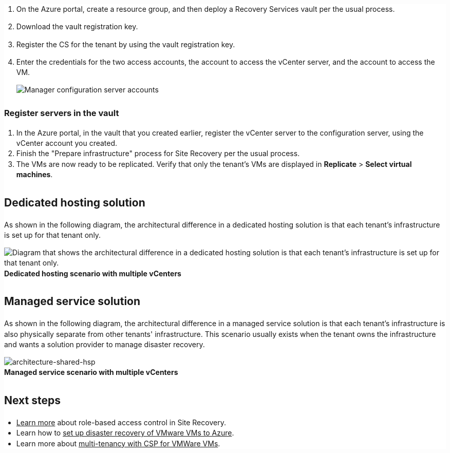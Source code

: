 1. On the Azure portal, create a resource group, and then deploy a Recovery Services vault per the usual process.
2. Download the vault registration key.
3. Register the CS for the tenant by using the vault registration key.
4. Enter the credentials for the two access accounts, the account to access the vCenter server, and the account to access the VM.

	![Manager configuration server accounts](./media/vmware-azure-multi-tenant-overview/config-server-account-display.png)

### Register servers in the vault

1. In the Azure portal, in the vault that you created earlier, register the vCenter server to the configuration server, using the vCenter account you created.
2. Finish the "Prepare infrastructure" process for Site Recovery per the usual process.
3. The VMs are now ready to be replicated. Verify that only the tenant’s VMs are displayed in **Replicate** > **Select virtual machines**.

## Dedicated hosting solution

As shown in the following diagram, the architectural difference in a dedicated hosting solution is that each tenant’s infrastructure is set up for that tenant only.

![Diagram that shows the architectural difference in a dedicated hosting solution is that each tenant’s infrastructure is set up for that tenant only.](./media/vmware-azure-multi-tenant-overview/dedicated-hosting-scenario.png)  
**Dedicated hosting scenario with multiple vCenters**

## Managed service solution

As shown in the following diagram, the architectural difference in a managed service solution is that each tenant’s infrastructure is also physically separate from other tenants' infrastructure. This scenario usually exists when the tenant owns the infrastructure and wants a solution provider to manage disaster recovery.

![architecture-shared-hsp](./media/vmware-azure-multi-tenant-overview/managed-service-scenario.png)  
**Managed service scenario with multiple vCenters**

## Next steps
- [Learn more](site-recovery-role-based-linked-access-control.md) about role-based access control in Site Recovery.
- Learn how to [set up disaster recovery of VMware VMs to Azure](vmware-azure-tutorial.md).
- Learn more about [multi-tenancy with CSP for VMWare VMs](vmware-azure-multi-tenant-csp-disaster-recovery.md).
